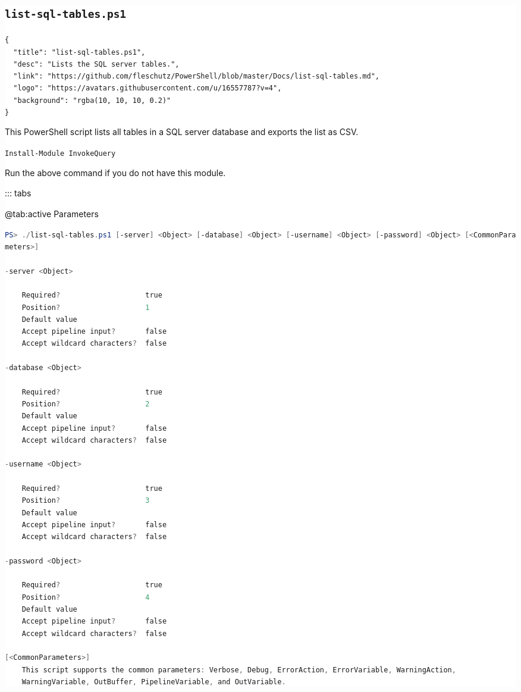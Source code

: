
## <VPIcon icon="iconfont icon-powershell"/>`list-sql-tables.ps1`

```component VPCard
{
  "title": "list-sql-tables.ps1",
  "desc": "Lists the SQL server tables.",
  "link": "https://github.com/fleschutz/PowerShell/blob/master/Docs/list-sql-tables.md",
  "logo": "https://avatars.githubusercontent.com/u/16557787?v=4",
  "background": "rgba(10, 10, 10, 0.2)"
}
```

This PowerShell script lists all tables in a SQL server database and exports the list as CSV.

```powershell
Install-Module InvokeQuery
```

Run the above command if you do not have this module.

::: tabs

@tab:active Parameters

```powershell
PS> ./list-sql-tables.ps1 [-server] <Object> [-database] <Object> [-username] <Object> [-password] <Object> [<CommonParameters>]

-server <Object>
    
    Required?                    true
    Position?                    1
    Default value                
    Accept pipeline input?       false
    Accept wildcard characters?  false

-database <Object>
    
    Required?                    true
    Position?                    2
    Default value                
    Accept pipeline input?       false
    Accept wildcard characters?  false

-username <Object>
    
    Required?                    true
    Position?                    3
    Default value                
    Accept pipeline input?       false
    Accept wildcard characters?  false

-password <Object>
    
    Required?                    true
    Position?                    4
    Default value                
    Accept pipeline input?       false
    Accept wildcard characters?  false

[<CommonParameters>]
    This script supports the common parameters: Verbose, Debug, ErrorAction, ErrorVariable, WarningAction, 
    WarningVariable, OutBuffer, PipelineVariable, and OutVariable.
```
